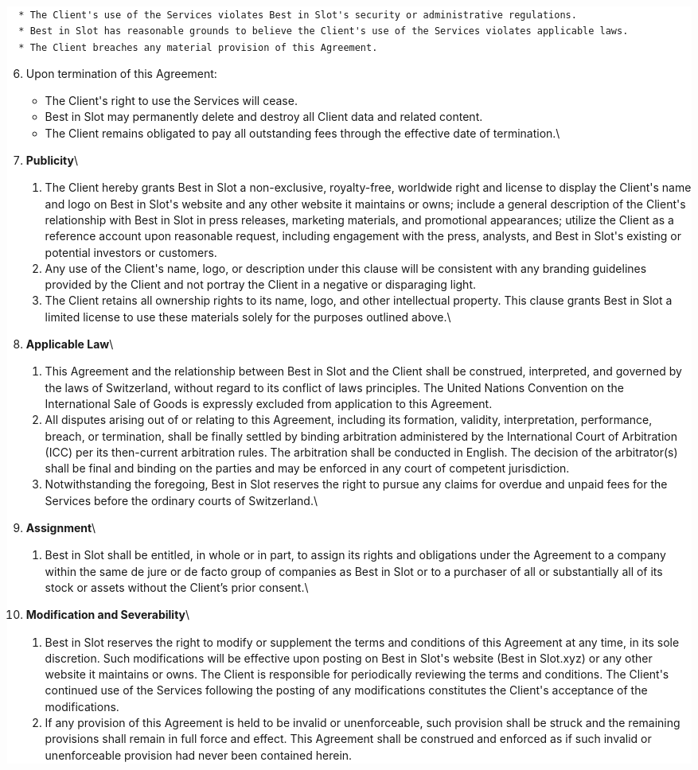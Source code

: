       * The Client's use of the Services violates Best in Slot's security or administrative regulations.
      * Best in Slot has reasonable grounds to believe the Client's use of the Services violates applicable laws.
      * The Client breaches any material provision of this Agreement.
   6. Upon termination of this Agreement:
      * The Client's right to use the Services will cease.
      * Best in Slot may permanently delete and destroy all Client data and related content.
      * The Client remains obligated to pay all outstanding fees through the effective date of termination.\

10. **Publicity**\

    1. The Client hereby grants Best in Slot a non-exclusive, royalty-free, worldwide right and license to display the Client's name and logo on Best in Slot's website and any other website it maintains or owns; include a general description of the Client's relationship with Best in Slot in press releases, marketing materials, and promotional appearances; utilize the Client as a reference account upon reasonable request, including engagement with the press, analysts, and Best in Slot's existing or potential investors or customers.
    2. Any use of the Client's name, logo, or description under this clause will be consistent with any branding guidelines provided by the Client and not portray the Client in a negative or disparaging light.
    3. The Client retains all ownership rights to its name, logo, and other intellectual property. This clause grants Best in Slot a limited license to use these materials solely for the purposes outlined above.\

11. **Applicable Law**\

    1. This Agreement and the relationship between Best in Slot and the Client shall be construed, interpreted, and governed by the laws of Switzerland, without regard to its conflict of laws principles. The United Nations Convention on the International Sale of Goods is expressly excluded from application to this Agreement.
    2. All disputes arising out of or relating to this Agreement, including its formation, validity, interpretation, performance, breach, or termination, shall be finally settled by binding arbitration administered by the International Court of Arbitration (ICC) per its then-current arbitration rules. The arbitration shall be conducted in English. The decision of the arbitrator(s) shall be final and binding on the parties and may be enforced in any court of competent jurisdiction.
    3. Notwithstanding the foregoing, Best in Slot reserves the right to pursue any claims for overdue and unpaid fees for the Services before the ordinary courts of Switzerland.\

12. **Assignment**\

    1. Best in Slot shall be entitled, in whole or in part, to assign its rights and obligations under the Agreement to a company within the same de jure or de facto group of companies as Best in Slot or to a purchaser of all or substantially all of its stock or assets without the Client’s prior consent.\

13. **Modification and Severability**\

    1. Best in Slot reserves the right to modify or supplement the terms and conditions of this Agreement at any time, in its sole discretion. Such modifications will be effective upon posting on Best in Slot's website (Best in Slot.xyz) or any other website it maintains or owns. The Client is responsible for periodically reviewing the terms and conditions. The Client's continued use of the Services following the posting of any modifications constitutes the Client's acceptance of the modifications.
    2. If any provision of this Agreement is held to be invalid or unenforceable, such provision shall be struck and the remaining provisions shall remain in full force and effect. This Agreement shall be construed and enforced as if such invalid or unenforceable provision had never been contained herein.
